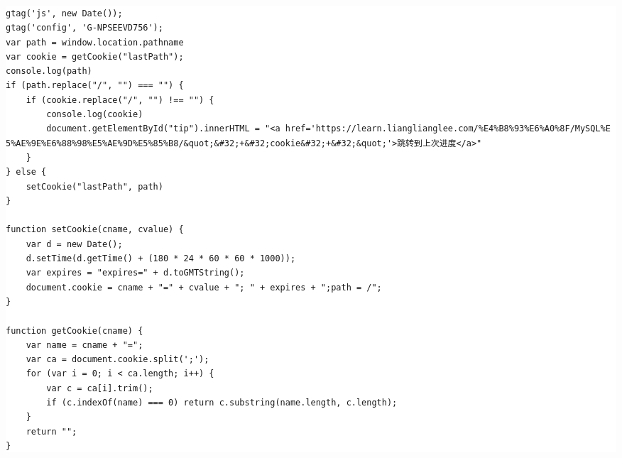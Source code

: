     gtag('js', new Date());
    gtag('config', 'G-NPSEEVD756');
    var path = window.location.pathname
    var cookie = getCookie("lastPath");
    console.log(path)
    if (path.replace("/", "") === "") {
        if (cookie.replace("/", "") !== "") {
            console.log(cookie)
            document.getElementById("tip").innerHTML = "<a href='https://learn.lianglianglee.com/%E4%B8%93%E6%A0%8F/MySQL%E5%AE%9E%E6%88%98%E5%AE%9D%E5%85%B8/&quot;&#32;+&#32;cookie&#32;+&#32;&quot;'>跳转到上次进度</a>"
        }
    } else {
        setCookie("lastPath", path)
    }

    function setCookie(cname, cvalue) {
        var d = new Date();
        d.setTime(d.getTime() + (180 * 24 * 60 * 60 * 1000));
        var expires = "expires=" + d.toGMTString();
        document.cookie = cname + "=" + cvalue + "; " + expires + ";path = /";
    }

    function getCookie(cname) {
        var name = cname + "=";
        var ca = document.cookie.split(';');
        for (var i = 0; i < ca.length; i++) {
            var c = ca[i].trim();
            if (c.indexOf(name) === 0) return c.substring(name.length, c.length);
        }
        return "";
    }
</script>

</html>

